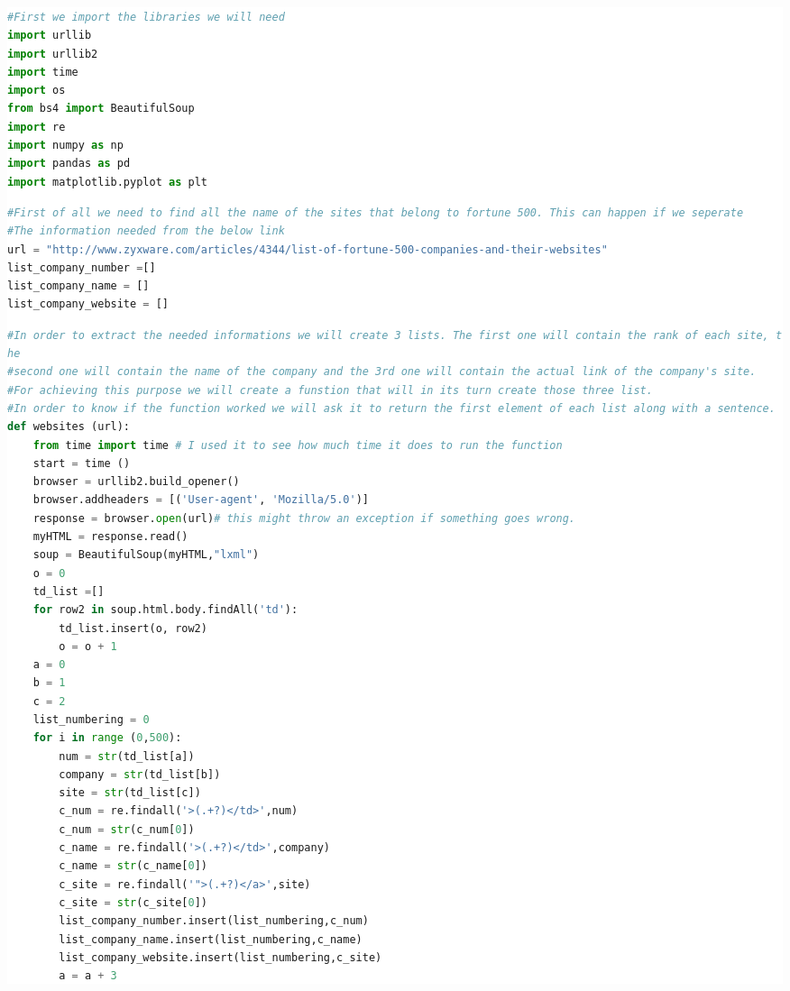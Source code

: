 

```python
#First we import the libraries we will need
import urllib
import urllib2
import time
import os
from bs4 import BeautifulSoup
import re
import numpy as np
import pandas as pd
import matplotlib.pyplot as plt
```


```python
#First of all we need to find all the name of the sites that belong to fortune 500. This can happen if we seperate
#The information needed from the below link
url = "http://www.zyxware.com/articles/4344/list-of-fortune-500-companies-and-their-websites"
list_company_number =[]
list_company_name = []
list_company_website = []
```


```python
#In order to extract the needed informations we will create 3 lists. The first one will contain the rank of each site, the
#second one will contain the name of the company and the 3rd one will contain the actual link of the company's site.
#For achieving this purpose we will create a funstion that will in its turn create those three list.
#In order to know if the function worked we will ask it to return the first element of each list along with a sentence.
def websites (url): 
    from time import time # I used it to see how much time it does to run the function
    start = time ()
    browser = urllib2.build_opener() 
    browser.addheaders = [('User-agent', 'Mozilla/5.0')]
    response = browser.open(url)# this might throw an exception if something goes wrong.
    myHTML = response.read()
    soup = BeautifulSoup(myHTML,"lxml")    
    o = 0
    td_list =[]
    for row2 in soup.html.body.findAll('td'):
        td_list.insert(o, row2)
        o = o + 1
    a = 0
    b = 1
    c = 2
    list_numbering = 0
    for i in range (0,500):        
        num = str(td_list[a])
        company = str(td_list[b])
        site = str(td_list[c])
        c_num = re.findall('>(.+?)</td>',num)  
        c_num = str(c_num[0])
        c_name = re.findall('>(.+?)</td>',company)
        c_name = str(c_name[0])
        c_site = re.findall('">(.+?)</a>',site)
        c_site = str(c_site[0])        
        list_company_number.insert(list_numbering,c_num)
        list_company_name.insert(list_numbering,c_name)
        list_company_website.insert(list_numbering,c_site)
        a = a + 3
```